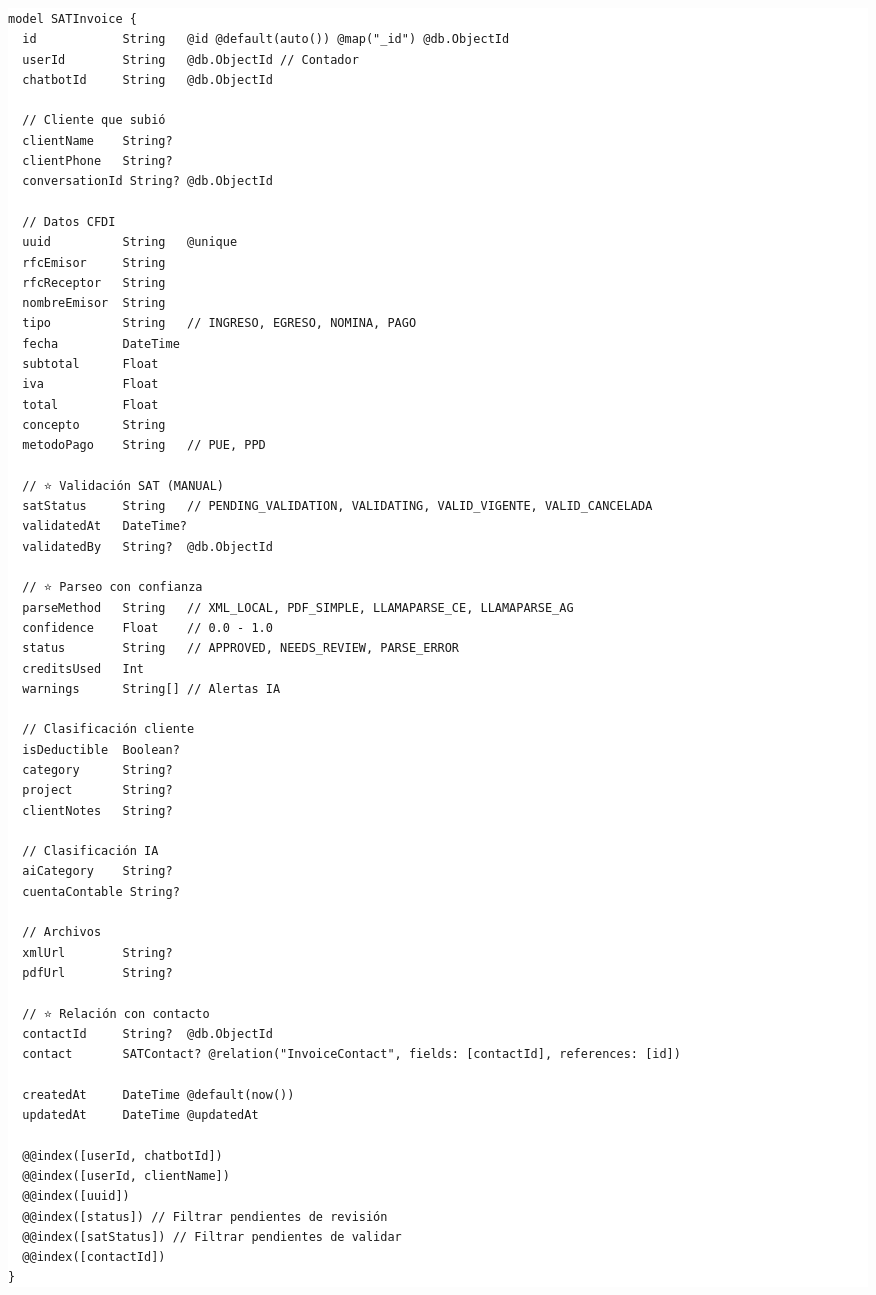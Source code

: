 ```prisma
model SATInvoice {
  id            String   @id @default(auto()) @map("_id") @db.ObjectId
  userId        String   @db.ObjectId // Contador
  chatbotId     String   @db.ObjectId

  // Cliente que subió
  clientName    String?
  clientPhone   String?
  conversationId String? @db.ObjectId

  // Datos CFDI
  uuid          String   @unique
  rfcEmisor     String
  rfcReceptor   String
  nombreEmisor  String
  tipo          String   // INGRESO, EGRESO, NOMINA, PAGO
  fecha         DateTime
  subtotal      Float
  iva           Float
  total         Float
  concepto      String
  metodoPago    String   // PUE, PPD

  // ⭐ Validación SAT (MANUAL)
  satStatus     String   // PENDING_VALIDATION, VALIDATING, VALID_VIGENTE, VALID_CANCELADA
  validatedAt   DateTime?
  validatedBy   String?  @db.ObjectId

  // ⭐ Parseo con confianza
  parseMethod   String   // XML_LOCAL, PDF_SIMPLE, LLAMAPARSE_CE, LLAMAPARSE_AG
  confidence    Float    // 0.0 - 1.0
  status        String   // APPROVED, NEEDS_REVIEW, PARSE_ERROR
  creditsUsed   Int
  warnings      String[] // Alertas IA

  // Clasificación cliente
  isDeductible  Boolean?
  category      String?
  project       String?
  clientNotes   String?

  // Clasificación IA
  aiCategory    String?
  cuentaContable String?

  // Archivos
  xmlUrl        String?
  pdfUrl        String?

  // ⭐ Relación con contacto
  contactId     String?  @db.ObjectId
  contact       SATContact? @relation("InvoiceContact", fields: [contactId], references: [id])

  createdAt     DateTime @default(now())
  updatedAt     DateTime @updatedAt

  @@index([userId, chatbotId])
  @@index([userId, clientName])
  @@index([uuid])
  @@index([status]) // Filtrar pendientes de revisión
  @@index([satStatus]) // Filtrar pendientes de validar
  @@index([contactId])
}
```
